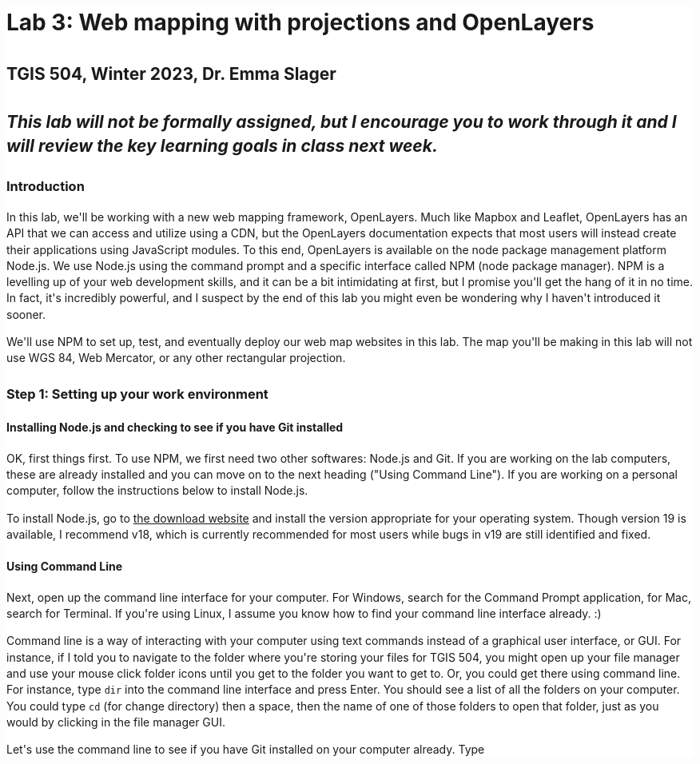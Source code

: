 # Lab 3: Web mapping with projections and OpenLayers

## TGIS 504, Winter 2023, Dr. Emma Slager

## *This lab will not be formally assigned, but I encourage you to work through it and I will review the key learning goals in class next week.*  

### Introduction

In this lab, we'll be working with a new web mapping framework, OpenLayers. Much like Mapbox and Leaflet, OpenLayers has an API that we can access and utilize using a CDN, but the OpenLayers documentation expects that most users will instead create their applications using JavaScript modules. To this end, OpenLayers is available on the node package management platform Node.js. We use Node.js using the command prompt and a specific interface called NPM (node package manager). NPM is a levelling up of your web development skills, and it can be a bit intimidating at first, but I promise you'll get the hang of it in no time. In fact, it's incredibly powerful, and I suspect by the end of this lab you might even be wondering why I haven't introduced it sooner. 

We'll use NPM to set up, test, and eventually deploy our web map websites in this lab. The map you'll be making in this lab will not use WGS 84, Web Mercator, or any other rectangular projection. 

### Step 1: Setting up your work environment

#### Installing Node.js and checking to see if you have Git installed

OK, first things first. To use NPM, we first need two other softwares: Node.js and Git. If you are working on the lab computers, these are already installed and you can move on to the next heading ("Using Command Line"). If you are working on a personal computer, follow the instructions below to install Node.js. 

To install Node.js, go to [the download website](https://nodejs.org/en/) and install the version appropriate for your operating system. Though version 19 is available, I recommend v18, which is currently recommended for most users while bugs in v19 are still identified and fixed.  

#### Using Command Line

Next, open up the command line interface for your computer. For Windows, search for the Command Prompt application, for Mac, search for Terminal. If you're using Linux, I assume you know how to find your command line interface already. :)

Command line is a way of interacting with your computer using text commands instead of a graphical user interface, or GUI. For instance, if I told you to navigate to the folder where you're storing your files for TGIS 504, you might open up your file manager and use your mouse click folder icons until you get to the folder you want to get to. Or, you could get there using command line. For instance, type `dir` into the command line interface and press Enter. You should see a list of all the folders on your computer. You could type `cd` (for change directory) then a space, then the name of one of those folders to open that folder, just as you would by clicking in the file manager GUI. 

Let's use the command line to see if you have Git installed on your computer already. Type

